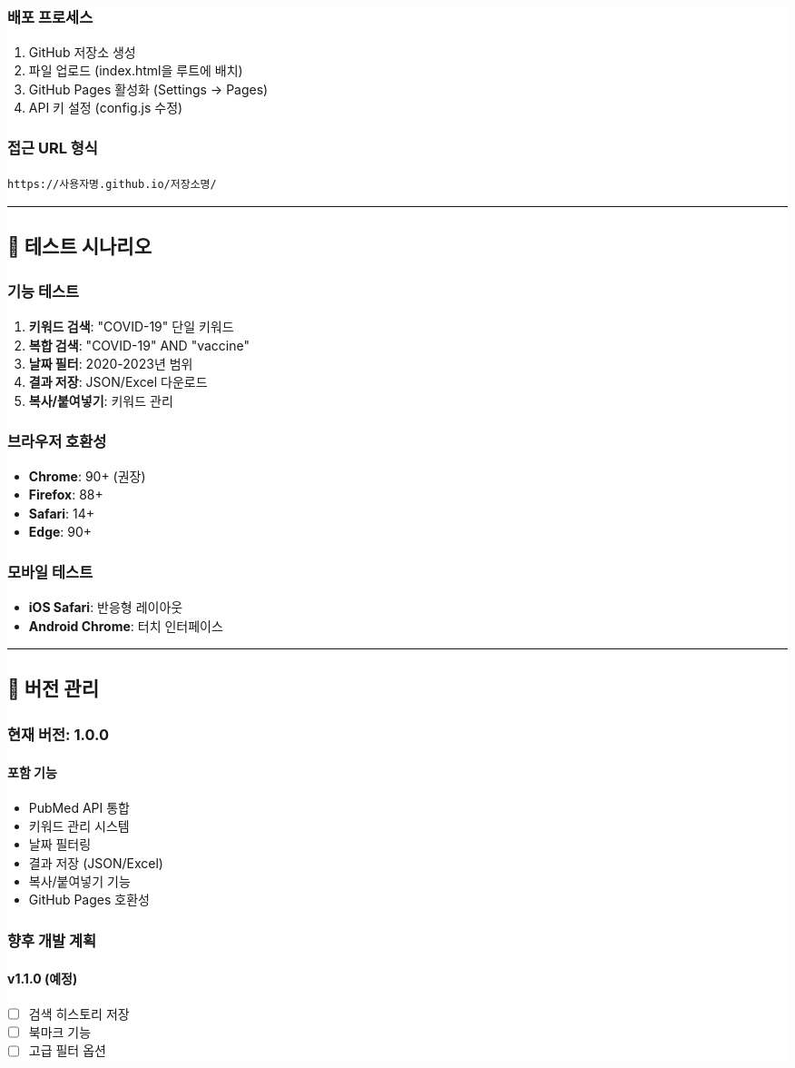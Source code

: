 ### 배포 프로세스
1. GitHub 저장소 생성
2. 파일 업로드 (index.html을 루트에 배치)
3. GitHub Pages 활성화 (Settings → Pages)
4. API 키 설정 (config.js 수정)

### 접근 URL 형식
```
https://사용자명.github.io/저장소명/
```

---

## 🧪 테스트 시나리오

### 기능 테스트
1. **키워드 검색**: "COVID-19" 단일 키워드
2. **복합 검색**: "COVID-19" AND "vaccine" 
3. **날짜 필터**: 2020-2023년 범위
4. **결과 저장**: JSON/Excel 다운로드
5. **복사/붙여넣기**: 키워드 관리

### 브라우저 호환성
- **Chrome**: 90+ (권장)
- **Firefox**: 88+
- **Safari**: 14+
- **Edge**: 90+

### 모바일 테스트
- **iOS Safari**: 반응형 레이아웃
- **Android Chrome**: 터치 인터페이스

---

## 🔄 버전 관리

### 현재 버전: 1.0.0
#### 포함 기능
- PubMed API 통합
- 키워드 관리 시스템
- 날짜 필터링
- 결과 저장 (JSON/Excel)
- 복사/붙여넣기 기능
- GitHub Pages 호환성

### 향후 개발 계획
#### v1.1.0 (예정)
- [ ] 검색 히스토리 저장
- [ ] 북마크 기능
- [ ] 고급 필터 옵션
